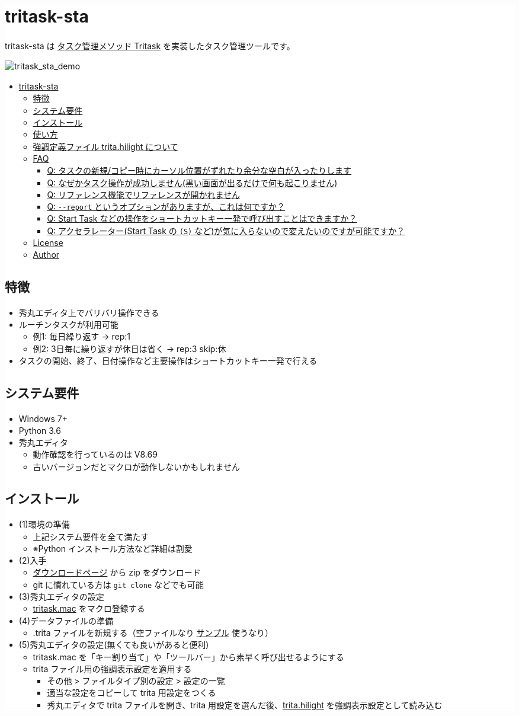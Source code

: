 # tritask-sta
tritask-sta は [タスク管理メソッド Tritask](https://github.com/tritask/tritask-web) を実装したタスク管理ツールです。

![tritask_sta_demo](https://user-images.githubusercontent.com/23325839/36819300-517d1a7a-1d2c-11e8-92bb-7cbcf4fd2cbd.gif)


- [tritask-sta](#tritask-sta)
  - [特徴](#特徴)
  - [システム要件](#システム要件)
  - [インストール](#インストール)
  - [使い方](#使い方)
  - [強調定義ファイル trita.hilight について](#強調定義ファイル-tritahilight-について)
  - [FAQ](#faq)
    - [Q: タスクの新規/コピー時にカーソル位置がずれたり余分な空白が入ったりします](#q-タスクの新規コピー時にカーソル位置がずれたり余分な空白が入ったりします)
    - [Q: なぜかタスク操作が成功しません(黒い画面が出るだけで何も起こりません)](#q-なぜかタスク操作が成功しません黒い画面が出るだけで何も起こりません)
    - [Q: リファレンス機能でリファレンスが開かれません](#q-リファレンス機能でリファレンスが開かれません)
    - [Q: `--report` というオプションがありますが、これは何ですか？](#q---report-というオプションがありますがこれは何ですか)
    - [Q: Start Task などの操作をショートカットキー一発で呼び出すことはできますか？](#q-start-task-などの操作をショートカットキー一発で呼び出すことはできますか)
    - [Q: アクセラレーター(Start Task の `(S)` など)が気に入らないので変えたいのですが可能ですか？](#q-アクセラレーターstart-task-の-s-などが気に入らないので変えたいのですが可能ですか)
  - [License](#license)
  - [Author](#author)

## 特徴
- 秀丸エディタ上でバリバリ操作できる
- ルーチンタスクが利用可能
  - 例1: 毎日繰り返す → rep:1
  - 例2: 3日毎に繰り返すが休日は省く → rep:3 skip:休
- タスクの開始、終了、日付操作など主要操作はショートカットキー一発で行える

## システム要件
- Windows 7+
- Python 3.6
- 秀丸エディタ
  - 動作確認を行っているのは V8.69
  - 古いバージョンだとマクロが動作しないかもしれません

## インストール
- (1)環境の準備
  - 上記システム要件を全て満たす
  - ※Python インストール方法など詳細は割愛
- (2)入手
  - [ダウンロードページ](https://tritask.github.io/tritask-sta-bin/) から zip をダウンロード
  - git に慣れている方は `git clone` などでも可能
- (3)秀丸エディタの設定
  - [tritask.mac](tritask.mac) をマクロ登録する
- (4)データファイルの準備
  - .trita ファイルを新規する（空ファイルなり [サンプル](sample.trita) 使うなり）
- (5)秀丸エディタの設定(無くても良いがあると便利)
  - tritask.mac を「キー割り当て」や「ツールバー」から素早く呼び出せるようにする
  - trita ファイル用の強調表示設定を適用する
    - その他 > ファイルタイプ別の設定 > 設定の一覧
    - 適当な設定をコピーして trita 用設定をつくる
    - 秀丸エディタで trita ファイルを開き、trita 用設定を選んだ後、[trita.hilight](trita.hilight) を強調表示設定として読み込む
